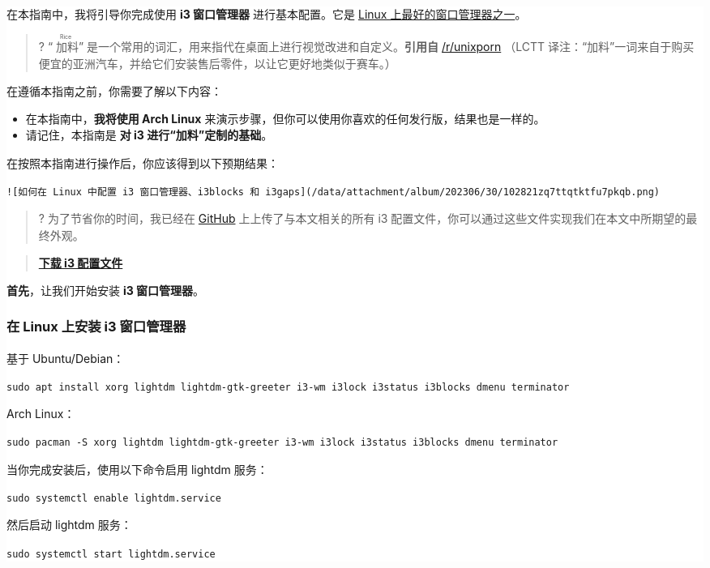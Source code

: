 在本指南中，我将引导你完成使用 **i3 窗口管理器** 进行基本配置。它是 [Linux 上最好的窗口管理器之一](https://itsfoss.com/best-window-managers/)。

> 
> ? “<ruby> 加料 <rt>  Rice </rt></ruby>” 是一个常用的词汇，用来指代在桌面上进行视觉改进和自定义。**引用自** [/r/unixporn](https://www.reddit.com/r/unixporn) （LCTT 译注：“加料”一词来自于购买便宜的亚洲汽车，并给它们安装售后零件，以让它更好地类似于赛车。）
> 
> 
> 

在遵循本指南之前，你需要了解以下内容：

* 在本指南中，**我将使用 Arch Linux** 来演示步骤，但你可以使用你喜欢的任何发行版，结果也是一样的。
* 请记住，本指南是 **对 i3 进行“加料”定制的基础**。

在按照本指南进行操作后，你应该得到以下预期结果：

`![如何在 Linux 中配置 i3 窗口管理器、i3blocks 和 i3gaps](/data/attachment/album/202306/30/102821zq7ttqtktfu7pkqb.png)`

> 
> ? 为了节省你的时间，我已经在 [GitHub](https://github.com/itsfoss/text-files/tree/master/i3_config_files) 上上传了与本文相关的所有 i3 配置文件，你可以通过这些文件实现我们在本文中所期望的最终外观。
> 
> 
> 

> 
> **[下载 i3 配置文件](https://github.com/itsfoss/text-files/tree/master/i3_config_files)**
> 
> 
> 

**首先**，让我们开始安装 **i3 窗口管理器**。

### 在 Linux 上安装 i3 窗口管理器

基于 Ubuntu/Debian：

```shell
sudo apt install xorg lightdm lightdm-gtk-greeter i3-wm i3lock i3status i3blocks dmenu terminator
```

Arch Linux：

```shell
sudo pacman -S xorg lightdm lightdm-gtk-greeter i3-wm i3lock i3status i3blocks dmenu terminator
```

当你完成安装后，使用以下命令启用 lightdm 服务：

```shell
sudo systemctl enable lightdm.service
```

然后启动 lightdm 服务：

```shell
sudo systemctl start lightdm.service
```
